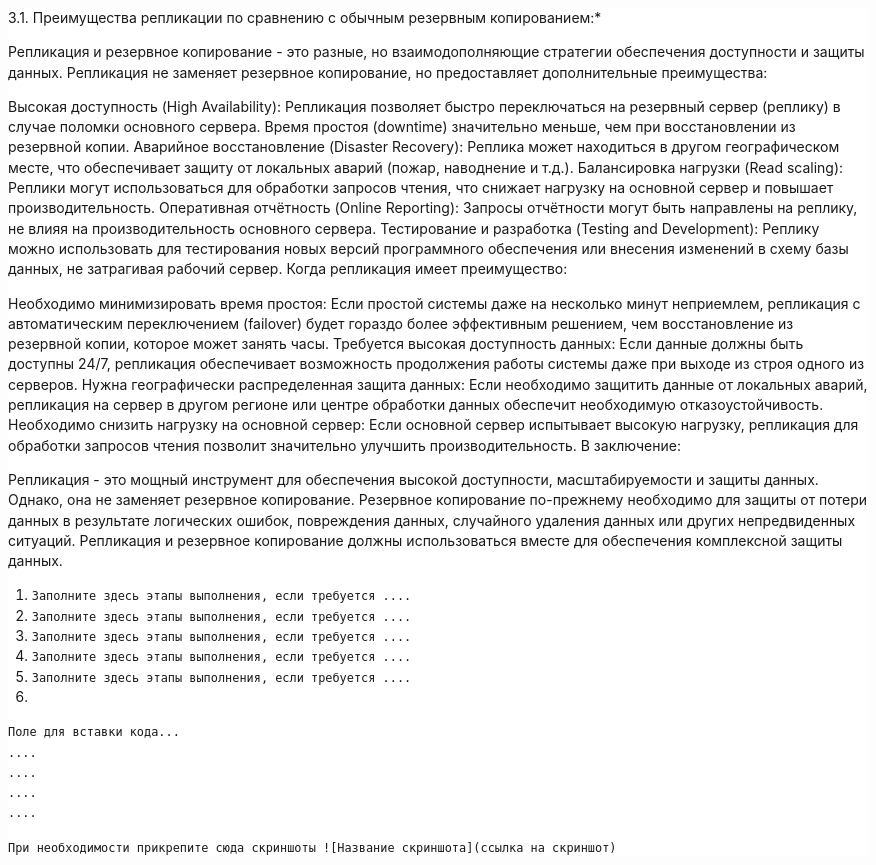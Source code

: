 

3.1. Преимущества репликации по сравнению с обычным резервным копированием:*

Репликация и резервное копирование - это разные, но взаимодополняющие стратегии обеспечения доступности и защиты данных. Репликация не заменяет резервное копирование, но предоставляет дополнительные преимущества:

Высокая доступность (High Availability): Репликация позволяет быстро переключаться на резервный сервер (реплику) в случае поломки основного сервера. Время простоя (downtime) значительно меньше, чем при восстановлении из резервной копии.
Аварийное восстановление (Disaster Recovery): Реплика может находиться в другом географическом месте, что обеспечивает защиту от локальных аварий (пожар, наводнение и т.д.).
Балансировка нагрузки (Read scaling): Реплики могут использоваться для обработки запросов чтения, что снижает нагрузку на основной сервер и повышает производительность.
Оперативная отчётность (Online Reporting): Запросы отчётности могут быть направлены на реплику, не влияя на производительность основного сервера.
Тестирование и разработка (Testing and Development): Реплику можно использовать для тестирования новых версий программного обеспечения или внесения изменений в схему базы данных, не затрагивая рабочий сервер.
Когда репликация имеет преимущество:

Необходимо минимизировать время простоя: Если простой системы даже на несколько минут неприемлем, репликация с автоматическим переключением (failover) будет гораздо более эффективным решением, чем восстановление из резервной копии, которое может занять часы.
Требуется высокая доступность данных: Если данные должны быть доступны 24/7, репликация обеспечивает возможность продолжения работы системы даже при выходе из строя одного из серверов.
Нужна географически распределенная защита данных: Если необходимо защитить данные от локальных аварий, репликация на сервер в другом регионе или центре обработки данных обеспечит необходимую отказоустойчивость.
Необходимо снизить нагрузку на основной сервер: Если основной сервер испытывает высокую нагрузку, репликация для обработки запросов чтения позволит значительно улучшить производительность.
В заключение:

Репликация - это мощный инструмент для обеспечения высокой доступности, масштабируемости и защиты данных. Однако, она не заменяет резервное копирование. Резервное копирование по-прежнему необходимо для защиты от потери данных в результате логических ошибок, повреждения данных, случайного удаления данных или других непредвиденных ситуаций. Репликация и резервное копирование должны использоваться вместе для обеспечения комплексной защиты данных.
1. `Заполните здесь этапы выполнения, если требуется ....`
2. `Заполните здесь этапы выполнения, если требуется ....`
3. `Заполните здесь этапы выполнения, если требуется ....`
4. `Заполните здесь этапы выполнения, если требуется ....`
5. `Заполните здесь этапы выполнения, если требуется ....`
6. 

```
Поле для вставки кода...
....
....
....
....
```

`При необходимости прикрепитe сюда скриншоты
![Название скриншота](ссылка на скриншот)`
